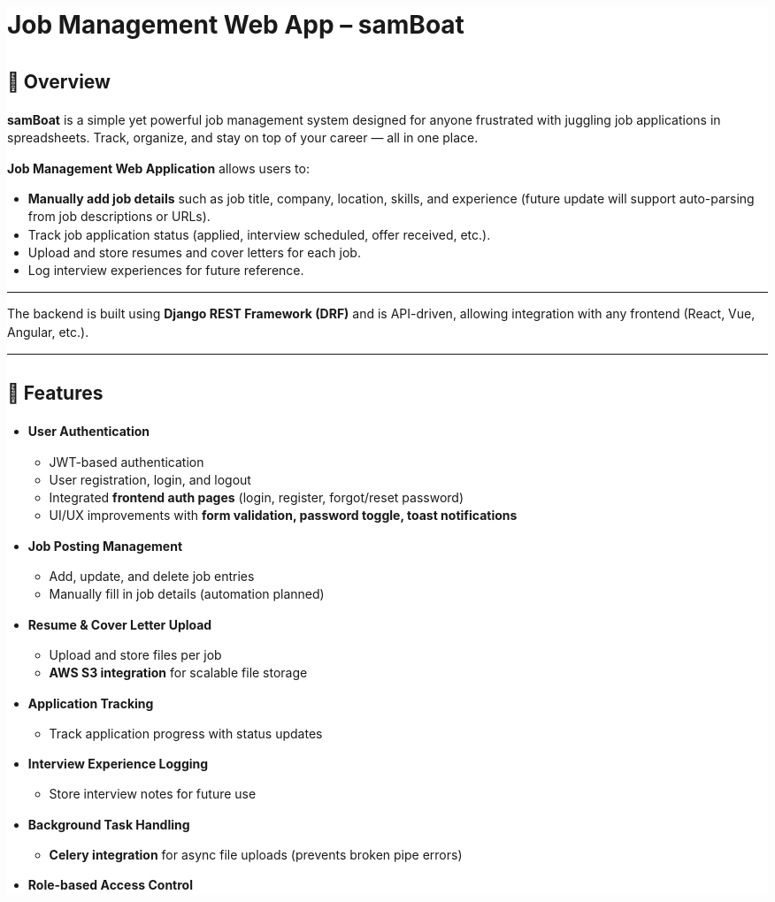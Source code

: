 

# Job Management Web App – **samBoat**

## 📌 Overview

**samBoat** is a simple yet powerful job management system designed for anyone frustrated with juggling job applications in spreadsheets. Track, organize, and stay on top of your career — all in one place.

**Job Management Web Application** allows users to:

* **Manually add job details** such as job title, company, location, skills, and experience (future update will support auto-parsing from job descriptions or URLs).
* Track job application status (applied, interview scheduled, offer received, etc.).
* Upload and store resumes and cover letters for each job.
* Log interview experiences for future reference.

---

The backend is built using **Django REST Framework (DRF)** and is API-driven, allowing integration with any frontend (React, Vue, Angular, etc.).

---

## 🚀 Features

- **User Authentication**

  - JWT-based authentication
  - User registration, login, and logout
  - Integrated **frontend auth pages** (login, register, forgot/reset password)
  - UI/UX improvements with **form validation, password toggle, toast notifications**

- **Job Posting Management**

  - Add, update, and delete job entries
  - Manually fill in job details (automation planned)

- **Resume & Cover Letter Upload**

  - Upload and store files per job
  - **AWS S3 integration** for scalable file storage

- **Application Tracking**

  - Track application progress with status updates

- **Interview Experience Logging**

  - Store interview notes for future use

- **Background Task Handling**

  - **Celery integration** for async file uploads (prevents broken pipe errors)

- **Role-based Access Control**
